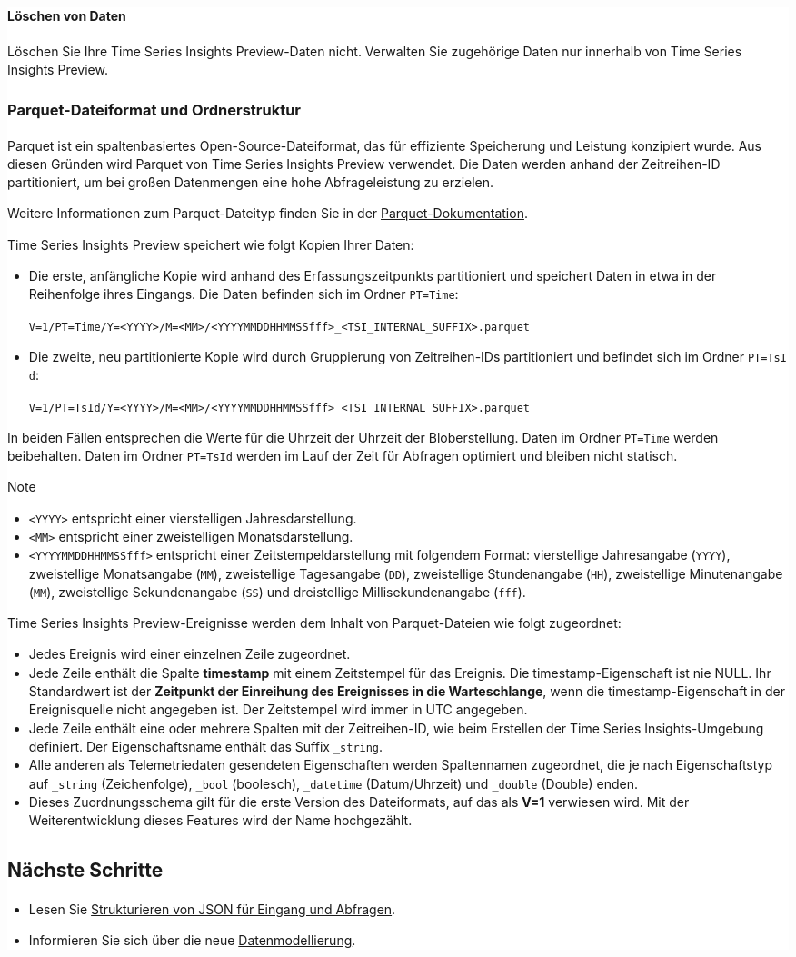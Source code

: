 #### <a name="data-deletion"></a>Löschen von Daten

Löschen Sie Ihre Time Series Insights Preview-Daten nicht. Verwalten Sie zugehörige Daten nur innerhalb von Time Series Insights Preview.

### <a name="parquet-file-format-and-folder-structure"></a>Parquet-Dateiformat und Ordnerstruktur

Parquet ist ein spaltenbasiertes Open-Source-Dateiformat, das für effiziente Speicherung und Leistung konzipiert wurde. Aus diesen Gründen wird Parquet von Time Series Insights Preview verwendet. Die Daten werden anhand der Zeitreihen-ID partitioniert, um bei großen Datenmengen eine hohe Abfrageleistung zu erzielen.  

Weitere Informationen zum Parquet-Dateityp finden Sie in der [Parquet-Dokumentation](https://parquet.apache.org/documentation/latest/).

Time Series Insights Preview speichert wie folgt Kopien Ihrer Daten:

* Die erste, anfängliche Kopie wird anhand des Erfassungszeitpunkts partitioniert und speichert Daten in etwa in der Reihenfolge ihres Eingangs. Die Daten befinden sich im Ordner `PT=Time`:

  `V=1/PT=Time/Y=<YYYY>/M=<MM>/<YYYYMMDDHHMMSSfff>_<TSI_INTERNAL_SUFFIX>.parquet`

* Die zweite, neu partitionierte Kopie wird durch Gruppierung von Zeitreihen-IDs partitioniert und befindet sich im Ordner `PT=TsId`:

  `V=1/PT=TsId/Y=<YYYY>/M=<MM>/<YYYYMMDDHHMMSSfff>_<TSI_INTERNAL_SUFFIX>.parquet`

In beiden Fällen entsprechen die Werte für die Uhrzeit der Uhrzeit der Bloberstellung. Daten im Ordner `PT=Time` werden beibehalten. Daten im Ordner `PT=TsId` werden im Lauf der Zeit für Abfragen optimiert und bleiben nicht statisch.

> [!NOTE]
> * `<YYYY>` entspricht einer vierstelligen Jahresdarstellung.
> * `<MM>` entspricht einer zweistelligen Monatsdarstellung.
> * `<YYYYMMDDHHMMSSfff>` entspricht einer Zeitstempeldarstellung mit folgendem Format: vierstellige Jahresangabe (`YYYY`), zweistellige Monatsangabe (`MM`), zweistellige Tagesangabe (`DD`), zweistellige Stundenangabe (`HH`), zweistellige Minutenangabe (`MM`), zweistellige Sekundenangabe (`SS`) und dreistellige Millisekundenangabe (`fff`).

Time Series Insights Preview-Ereignisse werden dem Inhalt von Parquet-Dateien wie folgt zugeordnet:

* Jedes Ereignis wird einer einzelnen Zeile zugeordnet.
* Jede Zeile enthält die Spalte **timestamp** mit einem Zeitstempel für das Ereignis. Die timestamp-Eigenschaft ist nie NULL. Ihr Standardwert ist der **Zeitpunkt der Einreihung des Ereignisses in die Warteschlange**, wenn die timestamp-Eigenschaft in der Ereignisquelle nicht angegeben ist. Der Zeitstempel wird immer in UTC angegeben.
* Jede Zeile enthält eine oder mehrere Spalten mit der Zeitreihen-ID, wie beim Erstellen der Time Series Insights-Umgebung definiert. Der Eigenschaftsname enthält das Suffix `_string`.
* Alle anderen als Telemetriedaten gesendeten Eigenschaften werden Spaltennamen zugeordnet, die je nach Eigenschaftstyp auf `_string` (Zeichenfolge), `_bool` (boolesch), `_datetime` (Datum/Uhrzeit) und `_double` (Double) enden.
* Dieses Zuordnungsschema gilt für die erste Version des Dateiformats, auf das als **V=1** verwiesen wird. Mit der Weiterentwicklung dieses Features wird der Name hochgezählt.

## <a name="next-steps"></a>Nächste Schritte

- Lesen Sie [Strukturieren von JSON für Eingang und Abfragen](./time-series-insights-update-how-to-shape-events.md).

- Informieren Sie sich über die neue [Datenmodellierung](./time-series-insights-update-tsm.md).
